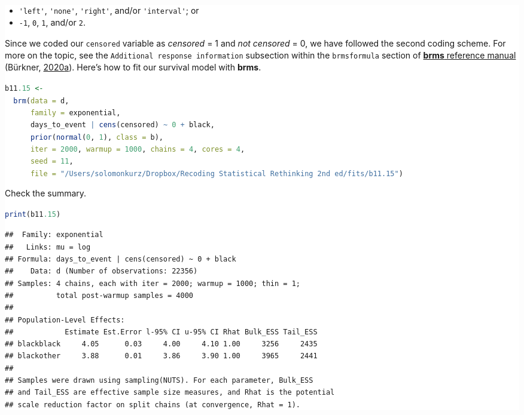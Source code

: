   - `'left'`, `'none'`, `'right'`, and/or `'interval'`; or
  - `-1`, `0`, `1`, and/or `2`.

Since we coded our `censored` variable as *censored* = 1 and *not
censored* = 0, we have followed the second coding scheme. For more on
the topic, see the `Additional response information` subsection within
the `brmsformula` section of [**brms** reference
manual](https://cran.r-project.org/package=brms/brms.pdf) (Bürkner,
[2020](#ref-brms2020RM)[a](#ref-brms2020RM)). Here’s how to fit our
survival model with **brms**.

``` r
b11.15 <-
  brm(data = d,
      family = exponential,
      days_to_event | cens(censored) ~ 0 + black,
      prior(normal(0, 1), class = b),
      iter = 2000, warmup = 1000, chains = 4, cores = 4,
      seed = 11,
      file = "/Users/solomonkurz/Dropbox/Recoding Statistical Rethinking 2nd ed/fits/b11.15")
```

Check the summary.

``` r
print(b11.15)
```

    ##  Family: exponential 
    ##   Links: mu = log 
    ## Formula: days_to_event | cens(censored) ~ 0 + black 
    ##    Data: d (Number of observations: 22356) 
    ## Samples: 4 chains, each with iter = 2000; warmup = 1000; thin = 1;
    ##          total post-warmup samples = 4000
    ## 
    ## Population-Level Effects: 
    ##            Estimate Est.Error l-95% CI u-95% CI Rhat Bulk_ESS Tail_ESS
    ## blackblack     4.05      0.03     4.00     4.10 1.00     3256     2435
    ## blackother     3.88      0.01     3.86     3.90 1.00     3965     2441
    ## 
    ## Samples were drawn using sampling(NUTS). For each parameter, Bulk_ESS
    ## and Tail_ESS are effective sample size measures, and Rhat is the potential
    ## scale reduction factor on split chains (at convergence, Rhat = 1).
